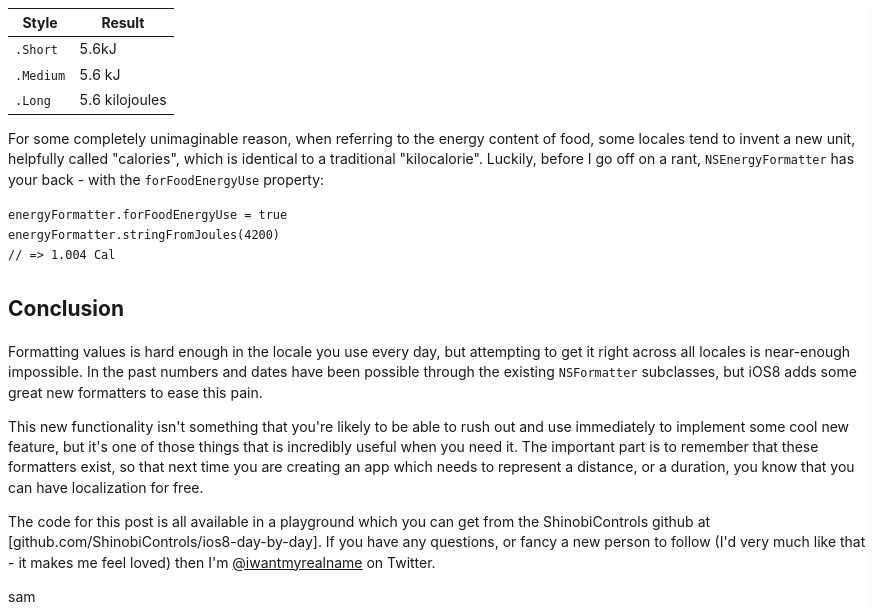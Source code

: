 | Style     | Result         |
|-----------|----------------|
| `.Short`  | 5.6kJ          |
| `.Medium` | 5.6 kJ         |
| `.Long`   | 5.6 kilojoules |

For some completely unimaginable reason, when referring to the energy content of
food, some locales tend to invent a new unit, helpfully called "calories", which
is identical to a traditional "kilocalorie". Luckily, before I go off on a rant,
`NSEnergyFormatter` has your back - with the `forFoodEnergyUse` property:

    energyFormatter.forFoodEnergyUse = true
    energyFormatter.stringFromJoules(4200)
    // => 1.004 Cal


## Conclusion

Formatting values is hard enough in the locale you use every day, but attempting
to get it right across all locales is near-enough impossible. In the past
numbers and dates have been possible through the existing `NSFormatter`
subclasses, but iOS8 adds some great new formatters to ease this pain.

This new functionality isn't something that you're likely to be able to rush out
and use immediately to implement some cool new feature, but it's one of those
things that is incredibly useful when you need it. The important part is to
remember that these formatters exist, so that next time you are creating an app
which needs to represent a distance, or a duration, you know that you can have
localization for free.

The code for this post is all available in a playground which you can get from
the ShinobiControls github at
[github.com/ShinobiControls/ios8-day-by-day]. If you have any questions, or
fancy a new person to follow (I'd very much like that - it makes me feel loved)
then I'm [@iwantmyrealname](https://twitter.com/iwantmyrealname) on Twitter.

sam